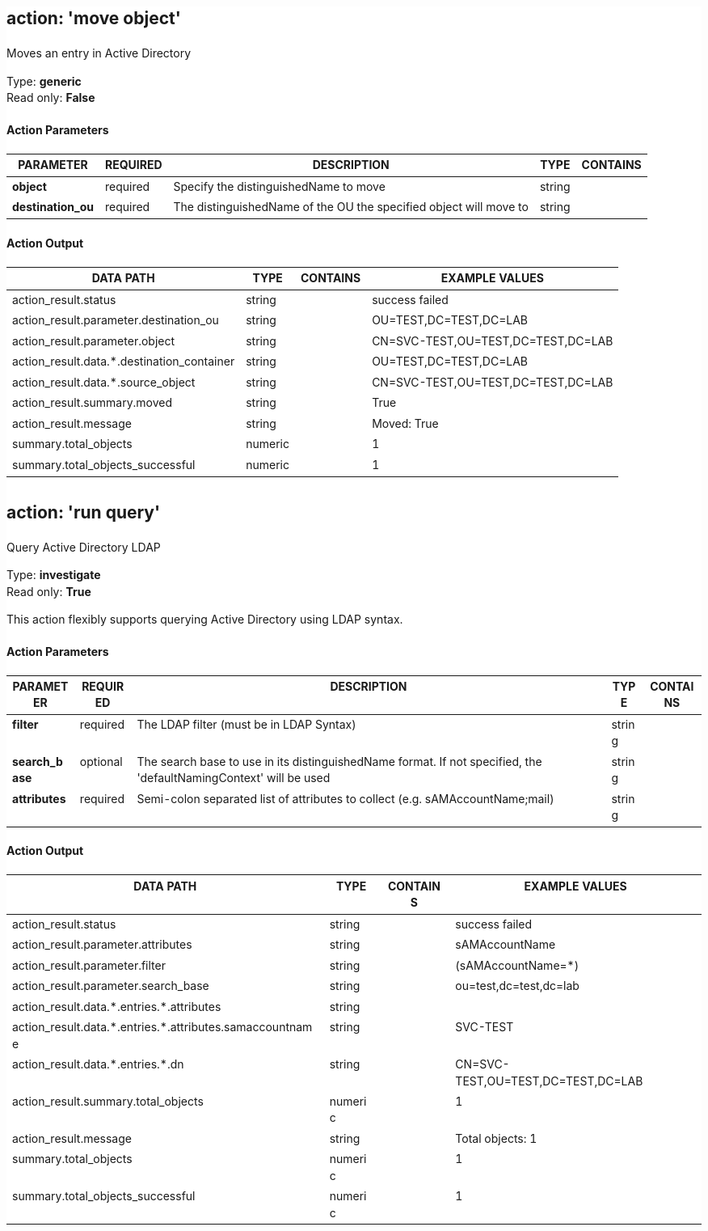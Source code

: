 ## action: 'move object'

Moves an entry in Active Directory

Type: **generic** <br>
Read only: **False**

#### Action Parameters

PARAMETER | REQUIRED | DESCRIPTION | TYPE | CONTAINS
--------- | -------- | ----------- | ---- | --------
**object** | required | Specify the distinguishedName to move | string | |
**destination_ou** | required | The distinguishedName of the OU the specified object will move to | string | |

#### Action Output

DATA PATH | TYPE | CONTAINS | EXAMPLE VALUES
--------- | ---- | -------- | --------------
action_result.status | string | | success failed |
action_result.parameter.destination_ou | string | | OU=TEST,DC=TEST,DC=LAB |
action_result.parameter.object | string | | CN=SVC-TEST,OU=TEST,DC=TEST,DC=LAB |
action_result.data.\*.destination_container | string | | OU=TEST,DC=TEST,DC=LAB |
action_result.data.\*.source_object | string | | CN=SVC-TEST,OU=TEST,DC=TEST,DC=LAB |
action_result.summary.moved | string | | True |
action_result.message | string | | Moved: True |
summary.total_objects | numeric | | 1 |
summary.total_objects_successful | numeric | | 1 |

## action: 'run query'

Query Active Directory LDAP

Type: **investigate** <br>
Read only: **True**

This action flexibly supports querying Active Directory using LDAP syntax.

#### Action Parameters

PARAMETER | REQUIRED | DESCRIPTION | TYPE | CONTAINS
--------- | -------- | ----------- | ---- | --------
**filter** | required | The LDAP filter (must be in LDAP Syntax) | string | |
**search_base** | optional | The search base to use in its distinguishedName format. If not specified, the 'defaultNamingContext' will be used | string | |
**attributes** | required | Semi-colon separated list of attributes to collect (e.g. sAMAccountName;mail) | string | |

#### Action Output

DATA PATH | TYPE | CONTAINS | EXAMPLE VALUES
--------- | ---- | -------- | --------------
action_result.status | string | | success failed |
action_result.parameter.attributes | string | | sAMAccountName |
action_result.parameter.filter | string | | (sAMAccountName=\*) |
action_result.parameter.search_base | string | | ou=test,dc=test,dc=lab |
action_result.data.\*.entries.\*.attributes | string | | |
action_result.data.\*.entries.\*.attributes.samaccountname | string | | SVC-TEST |
action_result.data.\*.entries.\*.dn | string | | CN=SVC-TEST,OU=TEST,DC=TEST,DC=LAB |
action_result.summary.total_objects | numeric | | 1 |
action_result.message | string | | Total objects: 1 |
summary.total_objects | numeric | | 1 |
summary.total_objects_successful | numeric | | 1 |
